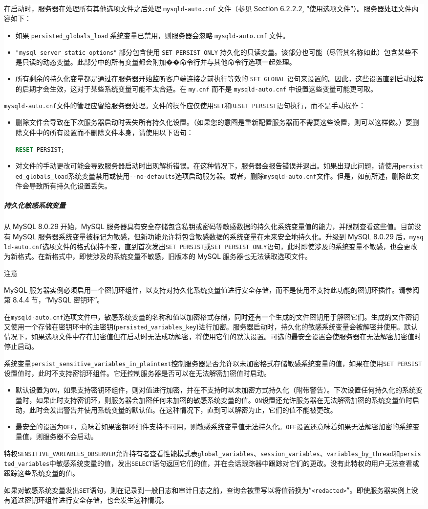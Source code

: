 在启动时，服务器在处理所有其他选项文件之后处理 `mysqld-auto.cnf` 文件（参见 Section 6.2.2.2, “使用选项文件”）。服务器处理文件内容如下：

+   如果 `persisted_globals_load` 系统变量已禁用，则服务器会忽略 `mysqld-auto.cnf` 文件。

+   `"mysql_server_static_options"` 部分包含使用 `SET PERSIST_ONLY` 持久化的只读变量。该部分也可能（尽管其名称如此）包含某些不是只读的动态变量。此部分中的所有变量都会附加��命令行并与其他命令行选项一起处理。

+   所有剩余的持久化变量都是通过在服务器开始监听客户端连接之前执行等效的 `SET GLOBAL` 语句来设置的。因此，这些设置直到启动过程的后期才会生效，这对于某些系统变量可能不太合适。在 `my.cnf` 而不是 `mysqld-auto.cnf` 中设置这些变量可能更可取。

`mysqld-auto.cnf`文件的管理应留给服务器处理。文件的操作应仅使用`SET`和`RESET PERSIST`语句执行，而不是手动操作：

+   删除文件会导致在下次服务器启动时丢失所有持久化设置。（如果您的意图是重新配置服务器而不需要这些设置，则可以这样做。）要删除文件中的所有设置而不删除文件本身，请使用以下语句：

    ```sql
    RESET PERSIST;
    ```

+   对文件的手动更改可能会导致服务器启动时出现解析错误。在这种情况下，服务器会报告错误并退出。如果出现此问题，请使用`persisted_globals_load`系统变量禁用或使用`--no-defaults`选项启动服务器。或者，删除`mysqld-auto.cnf`文件。但是，如前所述，删除此文件会导致所有持久化设置丢失。

##### 持久化敏感系统变量

从 MySQL 8.0.29 开始，MySQL 服务器具有安全存储包含私钥或密码等敏感数据的持久化系统变量值的能力，并限制查看这些值。目前没有 MySQL 服务器系统变量被标记为敏感，但新功能允许将包含敏感数据的系统变量在未来安全地持久化。升级到 MySQL 8.0.29 后，`mysqld-auto.cnf`选项文件的格式保持不变，直到首次发出`SET PERSIST`或`SET PERSIST ONLY`语句，此时即使涉及的系统变量不敏感，也会更改为新格式。在新格式中，即使涉及的系统变量不敏感，旧版本的 MySQL 服务器也无法读取选项文件。

注意

MySQL 服务器实例必须启用一个密钥环组件，以支持对持久化系统变量值进行安全存储，而不是使用不支持此功能的密钥环插件。请参阅第 8.4.4 节，“MySQL 密钥环”。

在`mysqld-auto.cnf`选项文件中，敏感系统变量的名称和值以加密格式存储，同时还有一个生成的文件密钥用于解密它们。生成的文件密钥又使用一个存储在密钥环中的主密钥(`persisted_variables_key`)进行加密。服务器启动时，持久化的敏感系统变量会被解密并使用。默认情况下，如果选项文件中存在加密值但在启动时无法成功解密，将使用它们的默认设置。可选的最安全设置会使服务器在无法解密加密值时停止启动。

系统变量`persist_sensitive_variables_in_plaintext`控制服务器是否允许以未加密格式存储敏感系统变量的值，如果在使用`SET PERSIST`设置值时，此时不支持密钥环组件。它还控制服务器是否可以在无法解密加密值时启动。

+   默认设置为`ON`，如果支持密钥环组件，则对值进行加密，并在不支持时以未加密方式持久化（附带警告）。下次设置任何持久化的系统变量时，如果此时支持密钥环，则服务器会加密任何未加密的敏感系统变量的值。`ON`设置还允许服务器在无法解密加密的系统变量值时启动，此时会发出警告并使用系统变量的默认值。在这种情况下，直到可以解密为止，它们的值不能被更改。

+   最安全的设置为`OFF`，意味着如果密钥环组件支持不可用，则敏感系统变量值无法持久化。`OFF`设置还意味着如果无法解密加密的系统变量值，则服务器不会启动。

特权`SENSITIVE_VARIABLES_OBSERVER`允许持有者查看性能模式表`global_variables`、`session_variables`、`variables_by_thread`和`persisted_variables`中敏感系统变量的值，发出`SELECT`语句返回它们的值，并在会话跟踪器中跟踪对它们的更改。没有此特权的用户无法查看或跟踪这些系统变量的值。

如果对敏感系统变量发出`SET`语句，则在记录到一般日志和审计日志之前，查询会被重写以将值替换为“`<redacted>`”。即使服务器实例上没有通过密钥环组件进行安全存储，也会发生这种情况。
